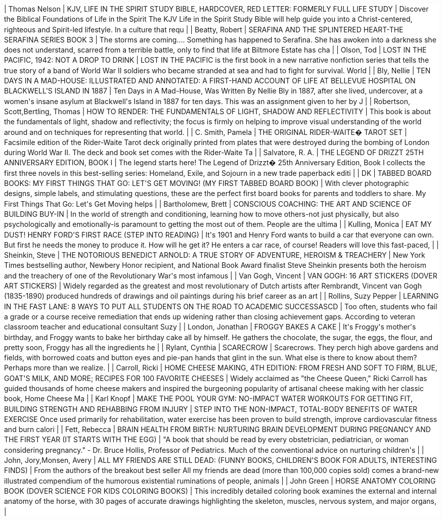 | Thomas Nelson | KJV, LIFE IN THE SPIRIT STUDY BIBLE, HARDCOVER, RED LETTER: FORMERLY FULL LIFE STUDY |  Discover the Biblical Foundations of Life in the Spirit   The KJV Life in the Spirit Study Bible will help guide you into a Christ-centered, righteous and Spirit-led lifestyle. In a culture that requ |
| Beatty, Robert | SERAFINA AND THE SPLINTERED HEART-THE SERAFINA SERIES BOOK 3 | The storms are coming....  Something has happened to Serafina. She has awoken into a darkness she does not understand, scarred from a terrible battle, only to find that life at Biltmore Estate has cha |
| Olson, Tod | LOST IN THE PACIFIC, 1942: NOT A DROP TO DRINK | LOST IN THE PACIFIC is the first book in a new narrative nonfiction series that tells the true story of a band of World War II soldiers who became stranded at sea and had to fight for survival.  World |
| Bly, Nellie | TEN DAYS IN A MAD-HOUSE: ILLUSTRATED AND ANNOTATED: A FIRST-HAND ACCOUNT OF LIFE AT BELLEVUE HOSPITAL ON BLACKWELL'S ISLAND IN 1887 | Ten Days in A Mad-House, Was Written By Nellie Bly in 1887, after she lived, undercover, at a women's insane asylum at Blackwell's Island in 1887 for ten days. This was an assignment given to her by J |
| Robertson, Scott,Bertling, Thomas | HOW TO RENDER: THE FUNDAMENTALS OF LIGHT, SHADOW AND REFLECTIVITY | This book is about the fundamentals of light, shadow and reflectivity; the focus is firmly on helping to improve visual understanding of the world around and on techniques for representing that world. |
| C. Smith, Pamela | THE ORIGINAL RIDER-WAITE� TAROT SET | Facsimile edition of the Rider-Waite Tarot deck originally printed from plates that were destroyed during the bombing of London during World War II. The deck and book set comes with the Rider-Waite Ta |
| Salvatore, R. A. | THE LEGEND OF DRIZZT 25TH ANNIVERSARY EDITION, BOOK I | The legend starts here!  The Legend of Drizzt� 25th Anniversary Edition, Book I collects the first three novels in this best-selling series: Homeland, Exile, and Sojourn in a new trade paperback editi |
| DK | TABBED BOARD BOOKS: MY FIRST THINGS THAT GO: LET'S GET MOVING! (MY FIRST TABBED BOARD BOOK) | With clever photographic designs, simple labels, and stimulating questions, these are the perfect first board books for parents and toddlers to share.   My First Things That Go: Let's Get Moving helps |
| Bartholomew, Brett | CONSCIOUS COACHING: THE ART AND SCIENCE OF BUILDING BUY-IN | In the world of strength and conditioning, learning how to move others-not just physically, but also psychologically and emotionally-is paramount to getting the most out of them. People are the ultima |
| Kulling, Monica | EAT MY DUST! HENRY FORD'S FIRST RACE (STEP INTO READING) | It's 1901 and Henry Ford wants to build a car that everyone can own. But first he needs the money to produce it. How will he get it? He enters a car race, of course! Readers will love this fast-paced, |
| Sheinkin, Steve | THE NOTORIOUS BENEDICT ARNOLD: A TRUE STORY OF ADVENTURE, HEROISM &AMP; TREACHERY |  New York Times bestselling author, Newbery Honor recipient, and National Book Award finalist Steve Sheinkin presents both the heroism and the treachery of one of the Revolutionary War's most infamous |
| Van Gogh, Vincent | VAN GOGH: 16 ART STICKERS (DOVER ART STICKERS) |  Widely regarded as the greatest and most revolutionary of Dutch artists after Rembrandt, Vincent van Gogh (1835-1890) produced hundreds of drawings and oil paintings during his brief career as an art |
| Rollins, Suzy Pepper | LEARNING IN THE FAST LANE: 8 WAYS TO PUT ALL STUDENTS ON THE ROAD TO ACADEMIC SUCCESSASCD | Too often, students who fail a grade or a course receive remediation that ends up widening rather than closing achievement gaps. According to veteran classroom teacher and educational consultant Suzy  |
| London, Jonathan | FROGGY BAKES A CAKE | It's Froggy's mother's birthday, and Froggy wants to bake her birthday cake all by himself. He gathers the chocolate, the sugar, the eggs, the flour, and pretty soon, Froggy has all the ingredients he |
| Rylant, Cynthia | SCARECROW | Scarecrows. They perch high above gardens and fields, with borrowed coats and button eyes and pie-pan hands that glint in the sun. What else is there to know about them? Perhaps more than we realize.  |
| Carroll, Ricki | HOME CHEESE MAKING, 4TH EDITION: FROM FRESH AND SOFT TO FIRM, BLUE, GOAT'S MILK, AND MORE; RECIPES FOR 100 FAVORITE CHEESES | Widely acclaimed as "the Cheese Queen," Ricki Carroll has guided thousands of home cheese makers and inspired the burgeoning popularity of artisanal cheese making with her classic book, Home Cheese Ma |
| Karl Knopf | MAKE THE POOL YOUR GYM: NO-IMPACT WATER WORKOUTS FOR GETTING FIT, BUILDING STRENGTH AND REHABBING FROM INJURY | STEP INTO THE NON-IMPACT, TOTAL-BODY BENEFITS OF WATER EXERCISE Once used primarily for rehabilitation, water exercise has been proven to build strength, improve cardiovascular fitness and burn calori |
| Fett, Rebecca | BRAIN HEALTH FROM BIRTH: NURTURING BRAIN DEVELOPMENT DURING PREGNANCY AND THE FIRST YEAR (IT STARTS WITH THE EGG) | "A book that should be read by every obstetrician, pediatrician, or woman considering pregnancy." - Dr. Bruce Hollis, Professor of Pediatrics.   Much of the conventional advice on nurturing children's |
| John, Jory,Monsen, Avery | ALL MY FRIENDS ARE STILL DEAD: (FUNNY BOOKS, CHILDREN'S BOOK FOR ADULTS, INTERESTING FINDS) | From the authors of the breakout best seller All my friends are dead (more than 100,000 copies sold) comes a brand-new illustrated compendium of the humorous existential ruminations of people, animals |
| John Green | HORSE ANATOMY COLORING BOOK (DOVER SCIENCE FOR KIDS COLORING BOOKS) | This incredibly detailed coloring book examines the external and internal anatomy of the horse, with 30 pages of accurate drawings highlighting the skeleton, muscles, nervous system, and major organs, |